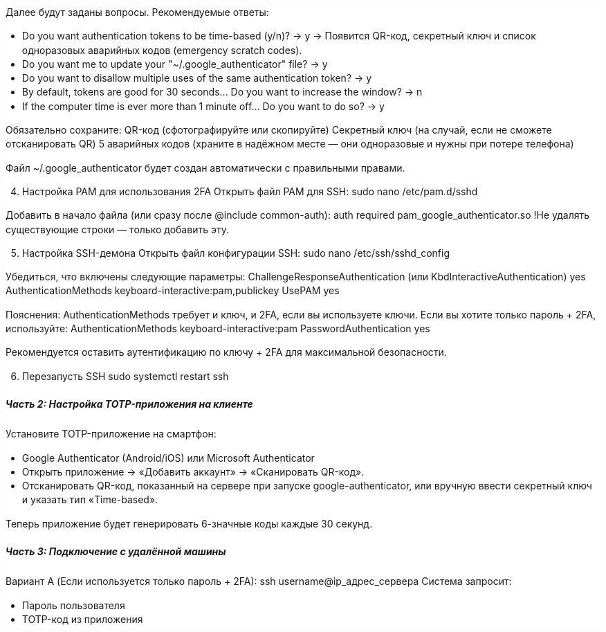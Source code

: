   Далее будут заданы вопросы. Рекомендуемые ответы:
  - Do you want authentication tokens to be time-based (y/n)? → y
    → Появится QR-код, секретный ключ и список одноразовых аварийных кодов (emergency scratch codes).
  - Do you want me to update your "~/.google_authenticator" file? → y
  - Do you want to disallow multiple uses of the same authentication token? → y
  - By default, tokens are good for 30 seconds... Do you want to increase the window? → n
  - If the computer time is ever more than 1 minute off... Do you want to do so? → y

  Обязательно сохраните: 
    QR-код (сфотографируйте или скопируйте)
    Секретный ключ (на случай, если не сможете отсканировать QR)
    5 аварийных кодов (храните в надёжном месте — они одноразовые и нужны при потере телефона)
  
  Файл ~/.google_authenticator будет создан автоматически с правильными правами.

4. Настройка PAM для использования 2FA
Открыть файл PAM для SSH:
  sudo nano /etc/pam.d/sshd

Добавить в начало файла (или сразу после @include common-auth):
  auth required pam_google_authenticator.so
!Не удалять существующие строки — только добавить эту. 

5. Настройка SSH-демона
Открыть файл конфигурации SSH:
  sudo nano /etc/ssh/sshd_config

Убедиться, что включены следующие параметры:
  ChallengeResponseAuthentication (или KbdInteractiveAuthentication) yes
  AuthenticationMethods keyboard-interactive:pam,publickey
  UsePAM yes

Пояснения: 
  AuthenticationMethods требует и ключ, и 2FA, если вы используете ключи.
  Если вы хотите только пароль + 2FA, используйте:
    AuthenticationMethods keyboard-interactive:pam
    PasswordAuthentication yes

Рекомендуется оставить аутентификацию по ключу + 2FA для максимальной безопасности. 

6. Перезапусть SSH
  sudo systemctl restart ssh


##### Часть 2: Настройка TOTP-приложения на клиенте
Установите TOTP-приложение на смартфон:
  - Google Authenticator (Android/iOS) или Microsoft Authenticator
  - Открыть приложение → «Добавить аккаунт» → «Сканировать QR-код».
  - Отсканировать QR-код, показанный на сервере при запуске google-authenticator,
    или вручную ввести секретный ключ и указать тип «Time-based». 

Теперь приложение будет генерировать 6-значные коды каждые 30 секунд.

##### Часть 3: Подключение с удалённой машины
Вариант A (Если используется только пароль + 2FA):
  ssh username@ip_адрес_сервера
Система запросит:
  - Пароль пользователя
  - TOTP-код из приложения
